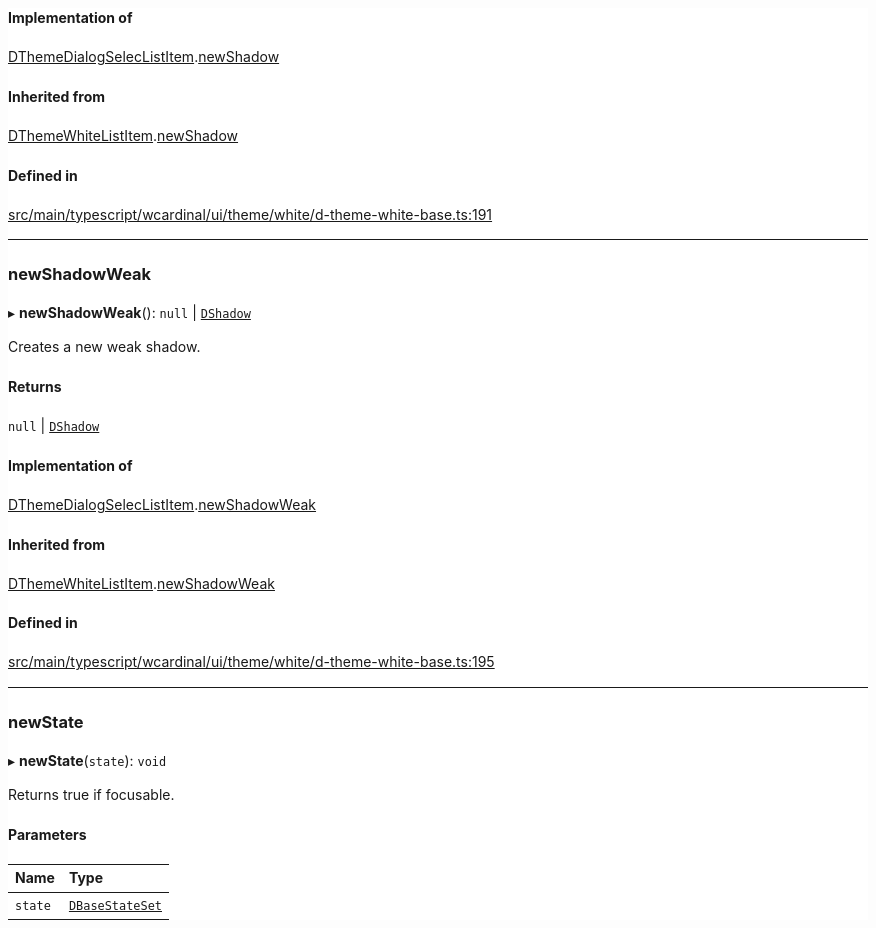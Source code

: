 #### Implementation of

[DThemeDialogSelecListItem](../interfaces/DThemeDialogSelecListItem.md).[newShadow](../interfaces/DThemeDialogSelecListItem.md#newshadow)

#### Inherited from

[DThemeWhiteListItem](DThemeWhiteListItem.md).[newShadow](DThemeWhiteListItem.md#newshadow)

#### Defined in

[src/main/typescript/wcardinal/ui/theme/white/d-theme-white-base.ts:191](https://github.com/winter-cardinal/winter-cardinal-ui/blob/v0.407.0/src/main/typescript/wcardinal/ui/theme/white/d-theme-white-base.ts#L191)

___

### newShadowWeak

▸ **newShadowWeak**(): ``null`` \| [`DShadow`](../interfaces/DShadow.md)

Creates a new weak shadow.

#### Returns

``null`` \| [`DShadow`](../interfaces/DShadow.md)

#### Implementation of

[DThemeDialogSelecListItem](../interfaces/DThemeDialogSelecListItem.md).[newShadowWeak](../interfaces/DThemeDialogSelecListItem.md#newshadowweak)

#### Inherited from

[DThemeWhiteListItem](DThemeWhiteListItem.md).[newShadowWeak](DThemeWhiteListItem.md#newshadowweak)

#### Defined in

[src/main/typescript/wcardinal/ui/theme/white/d-theme-white-base.ts:195](https://github.com/winter-cardinal/winter-cardinal-ui/blob/v0.407.0/src/main/typescript/wcardinal/ui/theme/white/d-theme-white-base.ts#L195)

___

### newState

▸ **newState**(`state`): `void`

Returns true if focusable.

#### Parameters

| Name | Type |
| :------ | :------ |
| `state` | [`DBaseStateSet`](../interfaces/DBaseStateSet.md) |
